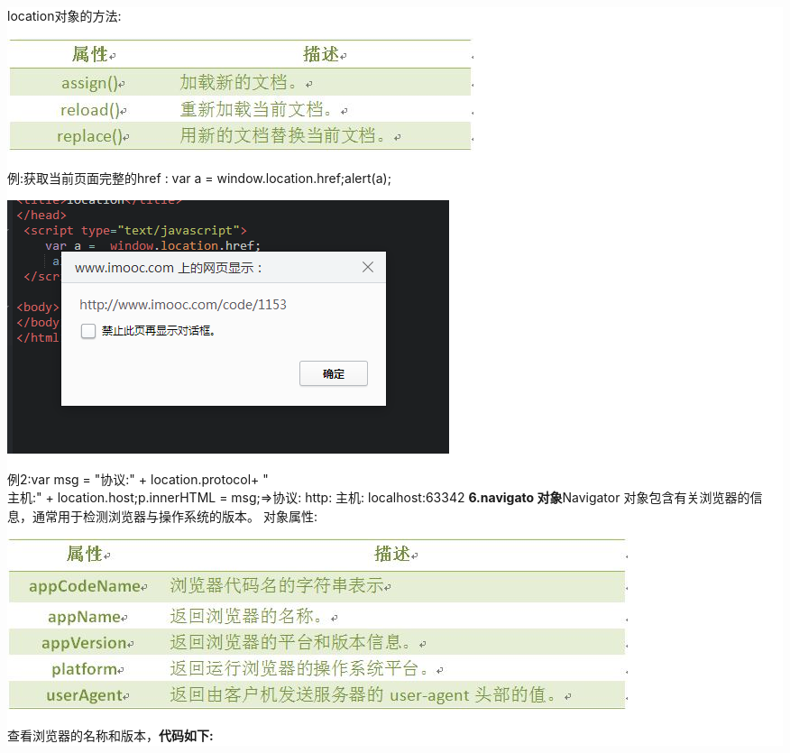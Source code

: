 location对象的方法:

![Image(5).png](https://github.com/LinDaiDai/JavaScript/blob/master/gitJavaScript/Image(5).png?raw=true)

例:获取当前页面完整的href :
var a = window.location.href;alert(a); 

![Image(6).png](https://github.com/LinDaiDai/JavaScript/blob/master/gitJavaScript/Image(6).png?raw=true)

例2:var msg = "协议:" + location.protocol+ "<br> 主机:" + location.host;p.innerHTML = msg;=>协议: http:  主机: localhost:63342 **6.navigato 对象**Navigator 对象包含有关浏览器的信息，通常用于检测浏览器与操作系统的版本。
对象属性:

![Image(7).png](https://github.com/LinDaiDai/JavaScript/blob/master/gitJavaScript/Image(7).png?raw=true)

查看浏览器的名称和版本，**代码如下:**<script type="text/javascript">

   var browser=navigator.appName;

   var b_version=navigator.appVersion;

   document.write("Browser name"+browser);

   document.write("<br>");
